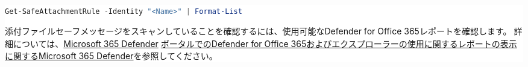   ```PowerShell
  Get-SafeAttachmentRule -Identity "<Name>" | Format-List
  ```

添付ファイルセーフメッセージをスキャンしていることを確認するには、使用可能なDefender for Office 365レポートを確認します。 詳細については、[Microsoft 365 Defender](view-reports-for-mdo.md) [ポータルでのDefender for Office 365およびエクスプローラーの使用に関するレポートの表示に関するMicrosoft 365 Defender](threat-explorer.md)を参照してください。
